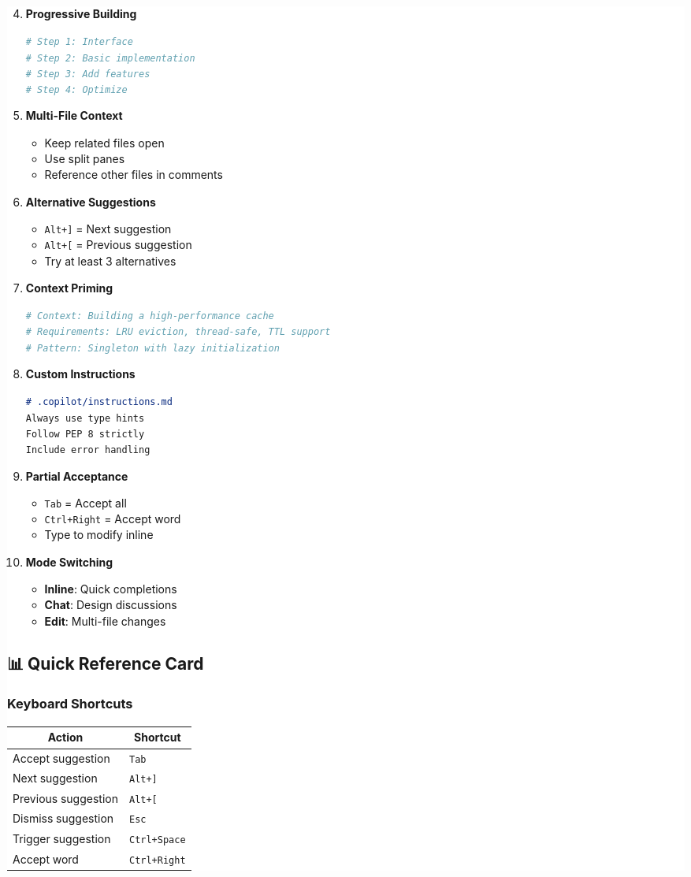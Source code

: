 4. **Progressive Building**
   ```python
   # Step 1: Interface
   # Step 2: Basic implementation  
   # Step 3: Add features
   # Step 4: Optimize
   ```

5. **Multi-File Context**
   - Keep related files open
   - Use split panes
   - Reference other files in comments

6. **Alternative Suggestions**
   - `Alt+]` = Next suggestion
   - `Alt+[` = Previous suggestion
   - Try at least 3 alternatives

7. **Context Priming**
   ```python
   # Context: Building a high-performance cache
   # Requirements: LRU eviction, thread-safe, TTL support
   # Pattern: Singleton with lazy initialization
   ```

8. **Custom Instructions**
   ```markdown
   # .copilot/instructions.md
   Always use type hints
   Follow PEP 8 strictly
   Include error handling
   ```

9. **Partial Acceptance**
   - `Tab` = Accept all
   - `Ctrl+Right` = Accept word
   - Type to modify inline

10. **Mode Switching**
    - **Inline**: Quick completions
    - **Chat**: Design discussions
    - **Edit**: Multi-file changes

## 📊 Quick Reference Card

### Keyboard Shortcuts
| Action | Shortcut |
|--------|----------|
| Accept suggestion | `Tab` |
| Next suggestion | `Alt+]` |
| Previous suggestion | `Alt+[` |
| Dismiss suggestion | `Esc` |
| Trigger suggestion | `Ctrl+Space` |
| Accept word | `Ctrl+Right` |
